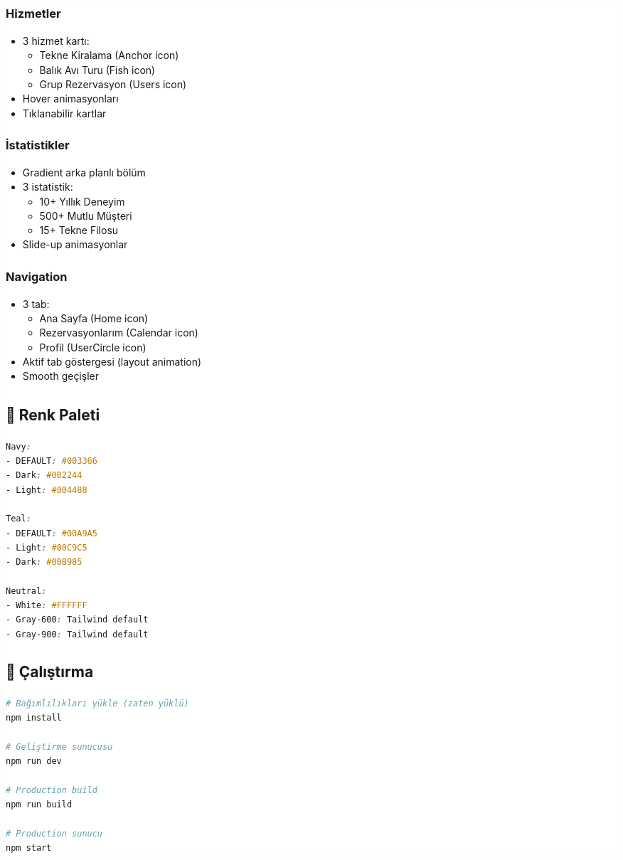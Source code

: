 ### Hizmetler
- 3 hizmet kartı:
  - Tekne Kiralama (Anchor icon)
  - Balık Avı Turu (Fish icon)
  - Grup Rezervasyon (Users icon)
- Hover animasyonları
- Tıklanabilir kartlar

### İstatistikler
- Gradient arka planlı bölüm
- 3 istatistik:
  - 10+ Yıllık Deneyim
  - 500+ Mutlu Müşteri
  - 15+ Tekne Filosu
- Slide-up animasyonlar

### Navigation
- 3 tab:
  - Ana Sayfa (Home icon)
  - Rezervasyonlarım (Calendar icon)
  - Profil (UserCircle icon)
- Aktif tab göstergesi (layout animation)
- Smooth geçişler

## 🎨 Renk Paleti

```css
Navy:
- DEFAULT: #003366
- Dark: #002244
- Light: #004488

Teal:
- DEFAULT: #00A9A5
- Light: #00C9C5
- Dark: #008985

Neutral:
- White: #FFFFFF
- Gray-600: Tailwind default
- Gray-900: Tailwind default
```

## 🚀 Çalıştırma

```bash
# Bağımlılıkları yükle (zaten yüklü)
npm install

# Geliştirme sunucusu
npm run dev

# Production build
npm run build

# Production sunucu
npm start
```
